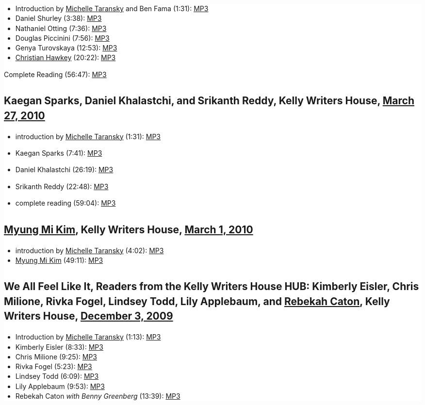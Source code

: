 -   Introduction by [Michelle Taransky](http://writing.upenn.edu/pennsound/x/Taransky.php) and Ben Fama (1:31): [MP3](http://media.sas.upenn.edu/pennsound/groups/Whenever-We-Feel-Like-It/Introduction-Taransky-Fama_Whenever-we-feel-like-it_Rotunda_4-17-2010.mp3)
-   Daniel Shurley (3:38): [MP3](http://media.sas.upenn.edu/pennsound/groups/Whenever-We-Feel-Like-It/Shurley-Daniel_01_Whenever-we-feel-like-it_Rotunda_4-17-2010.mp3)
-   Nathaniel Otting (7:36): [MP3](http://media.sas.upenn.edu/pennsound/groups/Whenever-We-Feel-Like-It/Otting-Nathaniel_02_Whenever-we-feel-like-it_Rotunda_4-17-2010.mp3)
-   Douglas Piccinini (7:56): [MP3](http://media.sas.upenn.edu/pennsound/groups/Whenever-We-Feel-Like-It/Piccinini-Douglas_03_Whenever-we-feel-like-it_Rotunda_4-17-2010.mp3)
-   Genya Turovskaya (12:53): [MP3](http://media.sas.upenn.edu/pennsound/groups/Whenever-We-Feel-Like-It/Turovskaya-Genya_04_Whenever-we-feel-like-it_Rotunda_4-17-2010.mp3)
-   [Christian Hawkey](Hawkey.php) (20:22): [MP3](http://media.sas.upenn.edu/pennsound/groups/Whenever-We-Feel-Like-It/Hawkey-Christian_05_Whenever-we-feel-like-it_Rotunda_4-17-2010.mp3)

Complete Reading (56:47): [MP3](http://media.sas.upenn.edu/pennsound/groups/Whenever-We-Feel-Like-It/Whenever-we-feel-like-it_Complete-Reading_Rotunda_4-17-2010.mp3)


Kaegan Sparks, Daniel Khalastchi, and Srikanth Reddy, Kelly Writers House, [March 27, 2010](http://writing.upenn.edu/wh/calendar/0310.php#27)
---------------------------------------------------------------------------------------------------------------------------------------------

-   introduction by [Michelle Taransky](http://writing.upenn.edu/pennsound/x/Taransky.php) (1:31): [MP3](http://media.sas.upenn.edu/pennsound/groups/Whenever-We-Feel-Like-It/3-27-10/Various_01_Introduction-Taranksy_WWFLI_KWH-UPenn_3-27-10.mp3)
-   Kaegan Sparks (7:41): [MP3](http://media.sas.upenn.edu/pennsound/groups/Whenever-We-Feel-Like-It/3-27-10/Various_02_Sparks-Kaegan_WWFLI_KWH-UPenn_3-27-10.mp3)
-   Daniel Khalastchi (26:19): [MP3](http://media.sas.upenn.edu/pennsound/groups/Whenever-We-Feel-Like-It/3-27-10/Various_03_Khalastchi-Daniel_WWFLI_KWH-UPenn_3-27-10.mp3)
-   Srikanth Reddy (22:48): [MP3](http://media.sas.upenn.edu/pennsound/groups/Whenever-We-Feel-Like-It/3-27-10/Various_04_Reddy-Srikanth_WWFLI_KWH-UPenn_3-27-10.mp3)



-   complete reading (59:04): [MP3](http://media.sas.upenn.edu/pennsound/groups/Whenever-We-Feel-Like-It/Whenever-We-Feel-Like-It_Complete-Reading_KWH-UPenn_03-27-2010.mp3)


[Myung Mi Kim](http://writing.upenn.edu/pennsound/x/Kim.php), Kelly Writers House, [March 1, 2010](http://writing.upenn.edu/wh/calendar/0310.php)
-------------------------------------------------------------------------------------------------------------------------------------------------

-   introduction by [Michelle Taransky](http://writing.upenn.edu/pennsound/x/Taransky.php) (4:02): [MP3](http://media.sas.upenn.edu/pennsound/authors/Kim/Kim-Myung-Mi_Intro_Whenever-We-Feel-Like-It_reading_KWH-UPenn_03-01-10.mp3)
-   [Myung Mi Kim](http://writing.upenn.edu/pennsound/x/Kim.php) (49:11): [MP3](http://media.sas.upenn.edu/pennsound/authors/Kim/Kim-Myung-Mi_Whenever-We-Feel-Like-It_reading_KWH-UPenn_03-01-10.mp3)


We All Feel Like It, Readers from the Kelly Writers House HUB: Kimberly Eisler, Chris Milione, Rivka Fogel, Lindsey Todd, Lily Applebaum, and [Rebekah Caton](http://writing.upenn.edu/pennsound/x/Caton.php), Kelly Writers House, [December 3, 2009](http://writing.upenn.edu/wh/calendar/1209.php#3)
-------------------------------------------------------------------------------------------------------------------------------------------------------------------------------------------------------------------------------------------------------------------------------------------------------

-   Introduction by [Michelle Taransky](http://writing.upenn.edu/pennsound/x/Taransky.php) (1:13): [MP3](http://media.sas.upenn.edu/pennsound/groups/Whenever-We-Feel-Like-It/Transky-Michelle_We-Feel-Like-It_KWH-UPenn_12-03-2009.mp3)
-   Kimberly Eisler (8:33): [MP3](http://media.sas.upenn.edu/pennsound/authors/Eisler/Eisler-Kimberly_We-Feel-Like-It_KWH-UPenn_12-03-2009.mp3)
-   Chris Milione (9:25): [MP3](http://media.sas.upenn.edu/pennsound/authors/Milione/Milione-Chris_We-Feel-Like-It_KWH_12-3-09.mp3)
-   Rivka Fogel (5:23): [MP3](http://media.sas.upenn.edu/pennsound/authors/Fogel/Fogel-Rivka_We-Feel-Like-It_KWH_12-3-09.mp3)
-   Lindsey Todd (6:09): [MP3](http://media.sas.upenn.edu/pennsound/authors/Todd/Todd-Lindsey_We-Feel-Like-It_KWH_12-3-09.mp3)
-   Lily Applebaum (9:53): [MP3](http://media.sas.upenn.edu/pennsound/authors/Applebaum/Applebaum-Lily_We-Feel-Like-It_KWH_12-3-09.mp3)
-   Rebekah Caton *with Benny Greenberg* (13:39): [MP3](http://media.sas.upenn.edu/pennsound/authors/Caton/Caton-Rebekah_We-Feel-Like-It_KWH_12-3-09.mp3)